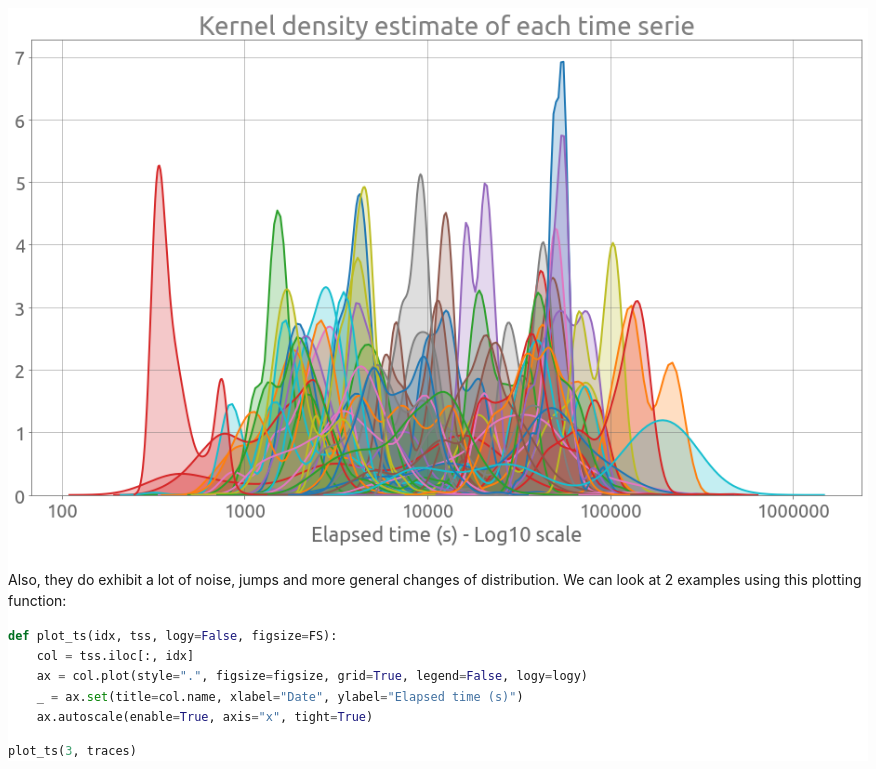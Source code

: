   <img width="1000" src="https://github.com/aetperf/aetperf.github.io/blob/master/img/2020-07-03_01/output_14_0.png" alt="">
</p>


Also, they do exhibit a lot of noise, jumps and more general changes of distribution. We can look at 2 examples using this plotting function:


```python
def plot_ts(idx, tss, logy=False, figsize=FS):
    col = tss.iloc[:, idx]
    ax = col.plot(style=".", figsize=figsize, grid=True, legend=False, logy=logy)
    _ = ax.set(title=col.name, xlabel="Date", ylabel="Elapsed time (s)")
    ax.autoscale(enable=True, axis="x", tight=True)
```


```python
plot_ts(3, traces)
```


<p align="center">